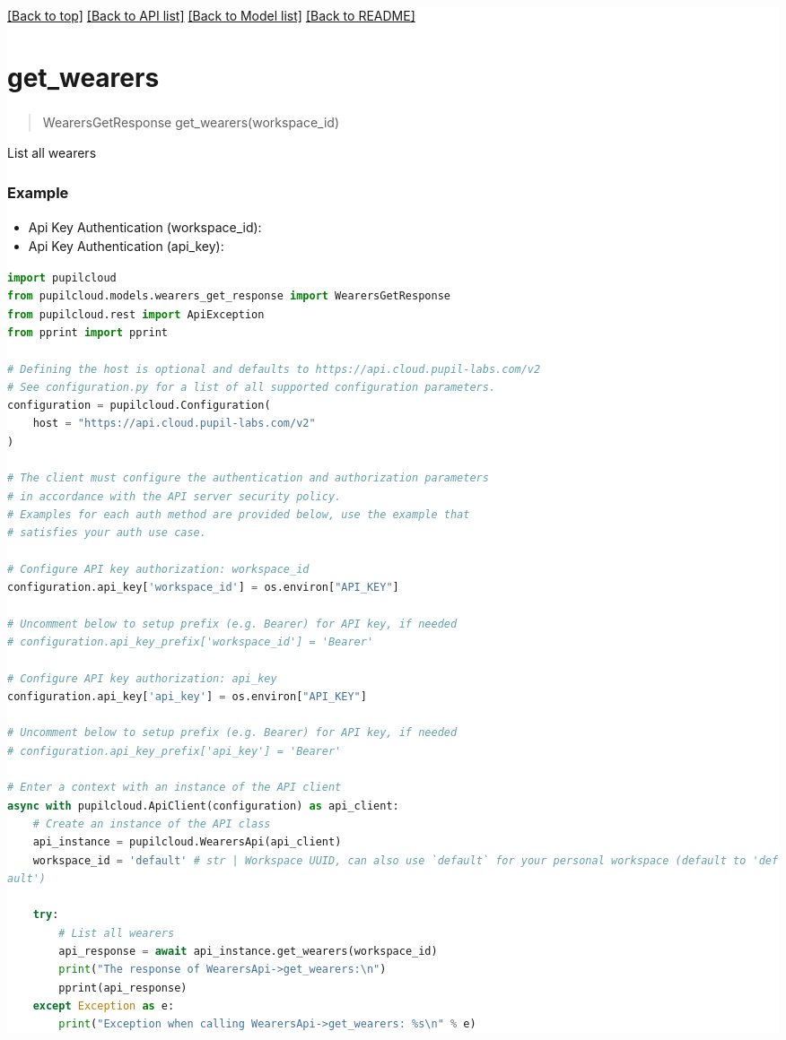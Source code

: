 [[Back to top]](#) [[Back to API list]](../README.md#documentation-for-api-endpoints) [[Back to Model list]](../README.md#documentation-for-models) [[Back to README]](../README.md)

# **get_wearers**
> WearersGetResponse get_wearers(workspace_id)

List all wearers

### Example

* Api Key Authentication (workspace_id):
* Api Key Authentication (api_key):

```python
import pupilcloud
from pupilcloud.models.wearers_get_response import WearersGetResponse
from pupilcloud.rest import ApiException
from pprint import pprint

# Defining the host is optional and defaults to https://api.cloud.pupil-labs.com/v2
# See configuration.py for a list of all supported configuration parameters.
configuration = pupilcloud.Configuration(
    host = "https://api.cloud.pupil-labs.com/v2"
)

# The client must configure the authentication and authorization parameters
# in accordance with the API server security policy.
# Examples for each auth method are provided below, use the example that
# satisfies your auth use case.

# Configure API key authorization: workspace_id
configuration.api_key['workspace_id'] = os.environ["API_KEY"]

# Uncomment below to setup prefix (e.g. Bearer) for API key, if needed
# configuration.api_key_prefix['workspace_id'] = 'Bearer'

# Configure API key authorization: api_key
configuration.api_key['api_key'] = os.environ["API_KEY"]

# Uncomment below to setup prefix (e.g. Bearer) for API key, if needed
# configuration.api_key_prefix['api_key'] = 'Bearer'

# Enter a context with an instance of the API client
async with pupilcloud.ApiClient(configuration) as api_client:
    # Create an instance of the API class
    api_instance = pupilcloud.WearersApi(api_client)
    workspace_id = 'default' # str | Workspace UUID, can also use `default` for your personal workspace (default to 'default')

    try:
        # List all wearers
        api_response = await api_instance.get_wearers(workspace_id)
        print("The response of WearersApi->get_wearers:\n")
        pprint(api_response)
    except Exception as e:
        print("Exception when calling WearersApi->get_wearers: %s\n" % e)
```
